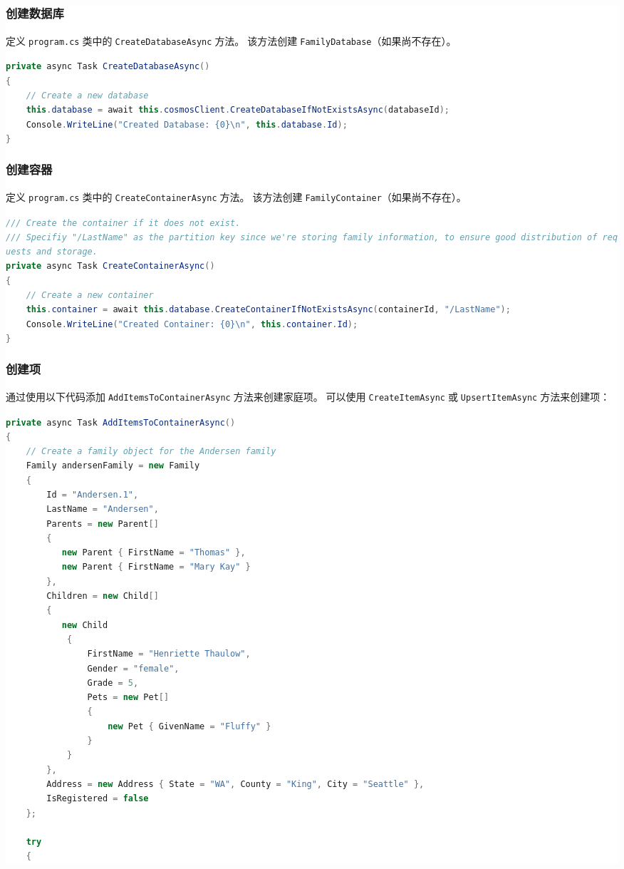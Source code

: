 ### <a name="create-a-database"></a>创建数据库 

定义 `program.cs` 类中的 `CreateDatabaseAsync` 方法。 该方法创建 `FamilyDatabase`（如果尚不存在）。

```csharp
private async Task CreateDatabaseAsync()
{
    // Create a new database
    this.database = await this.cosmosClient.CreateDatabaseIfNotExistsAsync(databaseId);
    Console.WriteLine("Created Database: {0}\n", this.database.Id);
}
```

### <a name="create-a-container"></a>创建容器

定义 `program.cs` 类中的 `CreateContainerAsync` 方法。 该方法创建 `FamilyContainer`（如果尚不存在）。 

```csharp
/// Create the container if it does not exist. 
/// Specifiy "/LastName" as the partition key since we're storing family information, to ensure good distribution of requests and storage.
private async Task CreateContainerAsync()
{
    // Create a new container
    this.container = await this.database.CreateContainerIfNotExistsAsync(containerId, "/LastName");
    Console.WriteLine("Created Container: {0}\n", this.container.Id);
}
```

### <a name="create-an-item"></a>创建项

通过使用以下代码添加 `AddItemsToContainerAsync` 方法来创建家庭项。 可以使用 `CreateItemAsync` 或 `UpsertItemAsync` 方法来创建项：

```csharp
private async Task AddItemsToContainerAsync()
{
    // Create a family object for the Andersen family
    Family andersenFamily = new Family
    {
        Id = "Andersen.1",
        LastName = "Andersen",
        Parents = new Parent[]
        {
           new Parent { FirstName = "Thomas" },
           new Parent { FirstName = "Mary Kay" }
        },
        Children = new Child[]
        {
           new Child
            {
                FirstName = "Henriette Thaulow",
                Gender = "female",
                Grade = 5,
                Pets = new Pet[]
                {
                    new Pet { GivenName = "Fluffy" }
                }
            }
        },
        Address = new Address { State = "WA", County = "King", City = "Seattle" },
        IsRegistered = false
    };

    try
    {
```